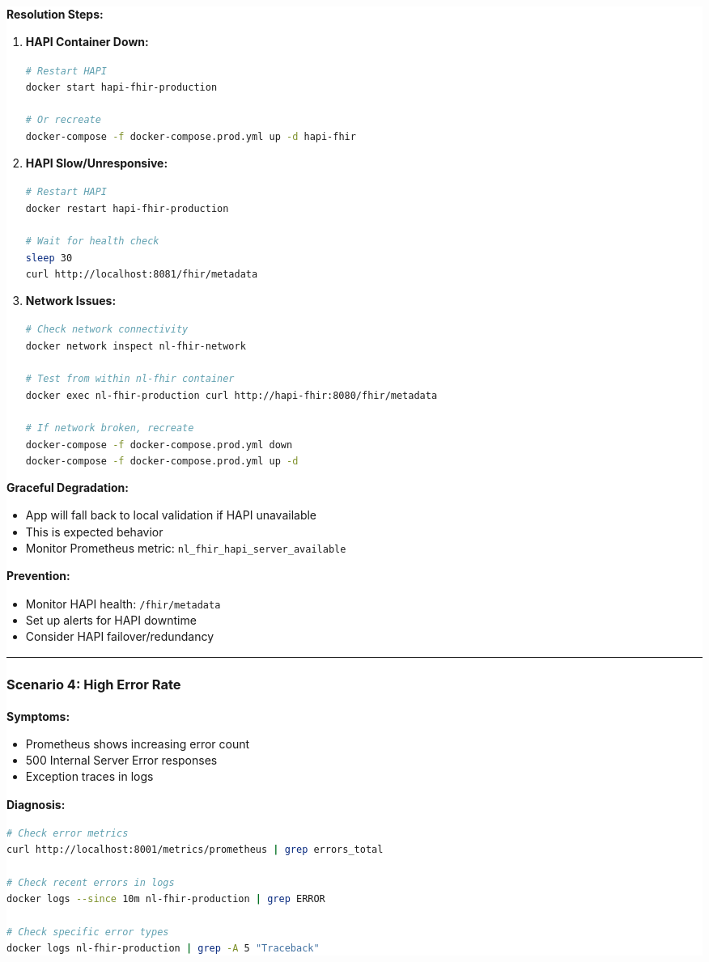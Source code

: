 **Resolution Steps:**

1. **HAPI Container Down:**
   ```bash
   # Restart HAPI
   docker start hapi-fhir-production
   
   # Or recreate
   docker-compose -f docker-compose.prod.yml up -d hapi-fhir
   ```

2. **HAPI Slow/Unresponsive:**
   ```bash
   # Restart HAPI
   docker restart hapi-fhir-production
   
   # Wait for health check
   sleep 30
   curl http://localhost:8081/fhir/metadata
   ```

3. **Network Issues:**
   ```bash
   # Check network connectivity
   docker network inspect nl-fhir-network
   
   # Test from within nl-fhir container
   docker exec nl-fhir-production curl http://hapi-fhir:8080/fhir/metadata
   
   # If network broken, recreate
   docker-compose -f docker-compose.prod.yml down
   docker-compose -f docker-compose.prod.yml up -d
   ```

**Graceful Degradation:**
- App will fall back to local validation if HAPI unavailable
- This is expected behavior
- Monitor Prometheus metric: `nl_fhir_hapi_server_available`

**Prevention:**
- Monitor HAPI health: `/fhir/metadata`
- Set up alerts for HAPI downtime
- Consider HAPI failover/redundancy

---

### Scenario 4: High Error Rate

**Symptoms:**
- Prometheus shows increasing error count
- 500 Internal Server Error responses
- Exception traces in logs

**Diagnosis:**
```bash
# Check error metrics
curl http://localhost:8001/metrics/prometheus | grep errors_total

# Check recent errors in logs
docker logs --since 10m nl-fhir-production | grep ERROR

# Check specific error types
docker logs nl-fhir-production | grep -A 5 "Traceback"
```
